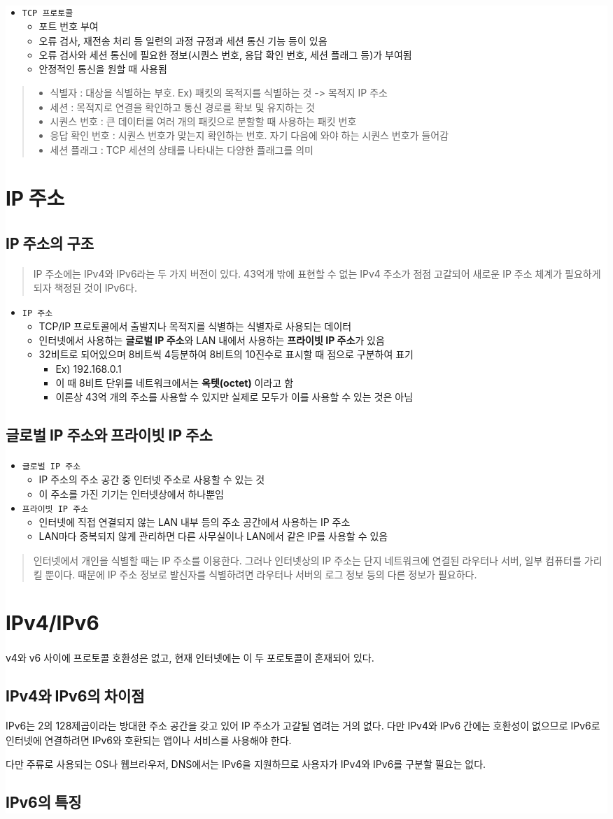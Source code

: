 - `TCP 프로토콜`
  - 포트 번호 부여
  - 오류 검사, 재전송 처리 등 일련의 과정 규정과 세션 통신 기능 등이 있음
  - 오류 검사와 세션 통신에 필요한 정보(시퀀스 번호, 응답 확인 번호, 세션 플래그 등)가 부여됨
  - 안정적인 통신을 원할 때 사용됨

> - 식별자 : 대상을 식별하는 부호. Ex) 패킷의 목적지를 식별하는 것 -> 목적지 IP 주소
> - 세션 : 목적지로 연결을 확인하고 통신 경로를 확보 및 유지하는 것
> - 시퀀스 번호 : 큰 데이터를 여러 개의 패킷으로 분할할 때 사용하는 패킷 번호
> - 응답 확인 번호 : 시퀀스 번호가 맞는지 확인하는 번호. 자기 다음에 와야 하는 시퀀스 번호가 들어감
> - 세션 플래그 : TCP 세션의 상태를 나타내는 다양한 플래그를 의미

# IP 주소

## IP 주소의 구조

> IP 주소에는 IPv4와 IPv6라는 두 가지 버전이 있다. 43억개 밖에 표현할 수 없는 IPv4 주소가 점점 고갈되어 새로운 IP 주소 체계가 필요하게 되자 책정된 것이 IPv6다.

- `IP 주소`
  - TCP/IP 프로토콜에서 출발지나 목적지를 식별하는 식별자로 사용되는 데이터
  - 인터넷에서 사용하는 **글로벌 IP 주소**와 LAN 내에서 사용하는 **프라이빗 IP 주소**가 있음
  - 32비트로 되어있으며 8비트씩 4등분하여 8비트의 10진수로 표시할 때 점으로 구분하여 표기
    - Ex) 192.168.0.1
    - 이 때 8비트 단위를 네트워크에서는 **옥텟(octet)** 이라고 함
    - 이론상 43억 개의 주소를 사용할 수 있지만 실제로 모두가 이를 사용할 수 있는 것은 아님

## 글로벌 IP 주소와 프라이빗 IP 주소

- `글로벌 IP 주소`
  - IP 주소의 주소 공간 중 인터넷 주소로 사용할 수 있는 것
  - 이 주소를 가진 기기는 인터넷상에서 하나뿐임
- `프라이빗 IP 주소`
  - 인터넷에 직접 연결되지 않는 LAN 내부 등의 주소 공간에서 사용하는 IP 주소
  - LAN마다 중복되지 않게 관리하면 다른 사무실이나 LAN에서 같은 IP를 사용할 수 있음

> 인터넷에서 개인을 식별할 때는 IP 주소를 이용한다. 그러나 인터넷상의 IP 주소는 단지 네트워크에 연결된 라우터나 서버, 일부 컴퓨터를 가리킬 뿐이다. 때문에 IP 주소 정보로 발신자를 식별하려면 라우터나 서버의 로그 정보 등의 다른 정보가 필요하다.

# IPv4/IPv6

v4와 v6 사이에 프로토콜 호환성은 없고, 현재 인터넷에는 이 두 포로토콜이 혼재되어 있다.

## IPv4와 IPv6의 차이점

IPv6는 2의 128제곱이라는 방대한 주소 공간을 갖고 있어 IP 주소가 고갈될 염려는 거의 없다. 다만 IPv4와 IPv6 간에는 호환성이 없으므로 IPv6로 인터넷에 연결하려면 IPv6와 호환되는 앱이나 서비스를 사용해야 한다.

다만 주류로 사용되는 OS나 웹브라우저, DNS에서는 IPv6을 지원하므로 사용자가 IPv4와 IPv6를 구분할 필요는 없다.

## IPv6의 특징
